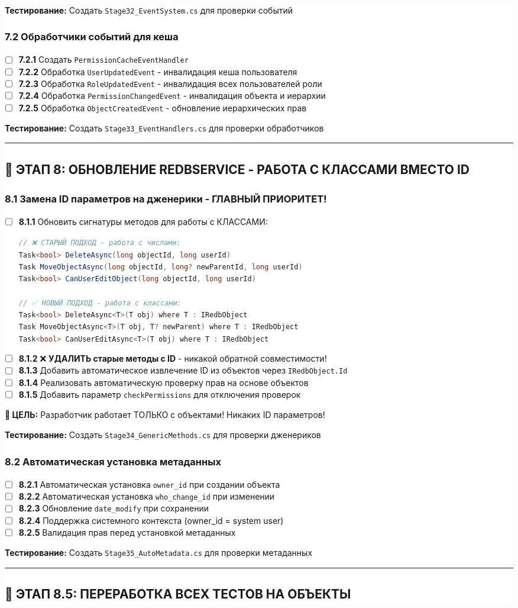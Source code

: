**Тестирование:** Создать `Stage32_EventSystem.cs` для проверки событий

### 7.2 Обработчики событий для кеша
- [ ] **7.2.1** Создать `PermissionCacheEventHandler`
- [ ] **7.2.2** Обработка `UserUpdatedEvent` - инвалидация кеша пользователя
- [ ] **7.2.3** Обработка `RoleUpdatedEvent` - инвалидация всех пользователей роли
- [ ] **7.2.4** Обработка `PermissionChangedEvent` - инвалидация объекта и иерархии
- [ ] **7.2.5** Обработка `ObjectCreatedEvent` - обновление иерархических прав

**Тестирование:** Создать `Stage33_EventHandlers.cs` для проверки обработчиков

---

## 🎯 ЭТАП 8: ОБНОВЛЕНИЕ REDBSERVICE - РАБОТА С КЛАССАМИ ВМЕСТО ID

### 8.1 Замена ID параметров на дженерики - ГЛАВНЫЙ ПРИОРИТЕТ!
- [ ] **8.1.1** Обновить сигнатуры методов для работы с КЛАССАМИ:
  ```csharp
  // ❌ СТАРЫЙ ПОДХОД - работа с числами:
  Task<bool> DeleteAsync(long objectId, long userId)
  Task MoveObjectAsync(long objectId, long? newParentId, long userId)
  Task<bool> CanUserEditObject(long objectId, long userId)
  
  // ✅ НОВЫЙ ПОДХОД - работа с классами:
  Task<bool> DeleteAsync<T>(T obj) where T : IRedbObject
  Task MoveObjectAsync<T>(T obj, T? newParent) where T : IRedbObject  
  Task<bool> CanUserEditAsync<T>(T obj) where T : IRedbObject
  ```
- [ ] **8.1.2** ❌ **УДАЛИТЬ старые методы с ID** - никакой обратной совместимости!
- [ ] **8.1.3** Добавить автоматическое извлечение ID из объектов через `IRedbObject.Id`
- [ ] **8.1.4** Реализовать автоматическую проверку прав на основе объектов
- [ ] **8.1.5** Добавить параметр `checkPermissions` для отключения проверок

**🎯 ЦЕЛЬ:** Разработчик работает ТОЛЬКО с объектами! Никаких ID параметров!

**Тестирование:** Создать `Stage34_GenericMethods.cs` для проверки дженериков

### 8.2 Автоматическая установка метаданных
- [ ] **8.2.1** Автоматическая установка `owner_id` при создании объекта
- [ ] **8.2.2** Автоматическая установка `who_change_id` при изменении
- [ ] **8.2.3** Обновление `date_modify` при сохранении
- [ ] **8.2.4** Поддержка системного контекста (owner_id = system user)
- [ ] **8.2.5** Валидация прав перед установкой метаданных

**Тестирование:** Создать `Stage35_AutoMetadata.cs` для проверки метаданных

---

## 🔄 ЭТАП 8.5: ПЕРЕРАБОТКА ВСЕХ ТЕСТОВ НА ОБЪЕКТЫ
